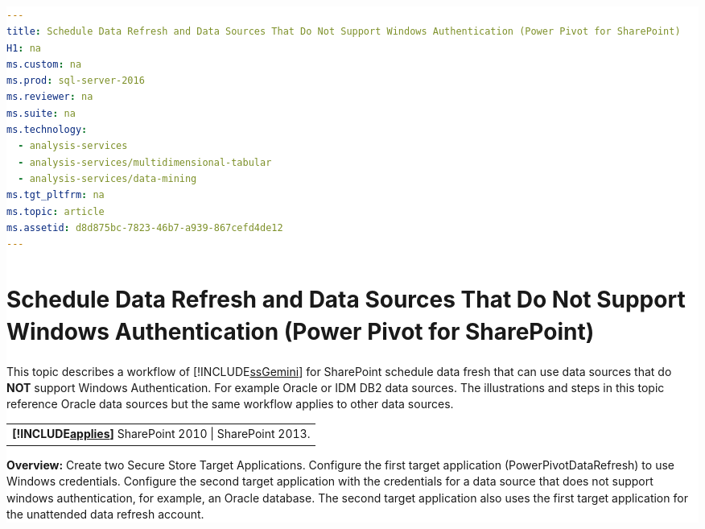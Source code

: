 ```yaml
---
title: Schedule Data Refresh and Data Sources That Do Not Support Windows Authentication (Power Pivot for SharePoint)
H1: na
ms.custom: na
ms.prod: sql-server-2016
ms.reviewer: na
ms.suite: na
ms.technology: 
  - analysis-services
  - analysis-services/multidimensional-tabular
  - analysis-services/data-mining
ms.tgt_pltfrm: na
ms.topic: article
ms.assetid: d8d875bc-7823-46b7-a939-867cefd4de12
---
```

# Schedule Data Refresh and Data Sources That Do Not Support Windows Authentication (Power Pivot for SharePoint)
  This topic describes a workflow of [!INCLUDE[ssGemini](../../Topics/TopicNameContainA/includes/ssGemini_md.md)] for SharePoint schedule data fresh that can use data sources that do **NOT** support Windows Authentication. For example Oracle or IDM DB2 data sources. The illustrations and steps in this topic reference Oracle data sources but the same workflow applies to other data sources.  
  
||  
|-|  
|**[!INCLUDE[applies](../../Topics/TopicNameContainA/includes/applies_md.md)]**  SharePoint 2010 &#124; SharePoint 2013.|  
  
 **Overview:** Create two Secure Store Target Applications. Configure the first target application (PowerPivotDataRefresh) to use Windows credentials. Configure the second target application with the credentials for a data source that does not support windows authentication, for example, an Oracle database. The second target application also uses the first target application for the unattended data refresh account.  
  